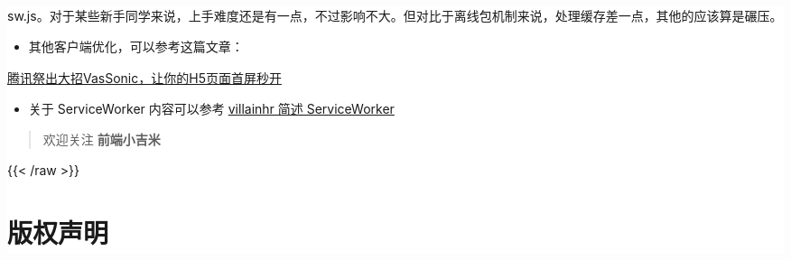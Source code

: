 sw.js&#x3002;&#x5BF9;&#x4E8E;&#x67D0;&#x4E9B;&#x65B0;&#x624B;&#x540C;&#x5B66;&#x6765;&#x8BF4;&#xFF0C;&#x4E0A;&#x624B;&#x96BE;&#x5EA6;&#x8FD8;&#x662F;&#x6709;&#x4E00;&#x70B9;&#xFF0C;&#x4E0D;&#x8FC7;&#x5F71;&#x54CD;&#x4E0D;&#x5927;&#x3002;&#x4F46;&#x5BF9;&#x6BD4;&#x4E8E;&#x79BB;&#x7EBF;&#x5305;&#x673A;&#x5236;&#x6765;&#x8BF4;&#xFF0C;&#x5904;&#x7406;&#x7F13;&#x5B58;&#x5DEE;&#x4E00;&#x70B9;&#xFF0C;&#x5176;&#x4ED6;&#x7684;&#x5E94;&#x8BE5;&#x7B97;&#x662F;&#x78BE;&#x538B;&#x3002;</p><ul><li>&#x5176;&#x4ED6;&#x5BA2;&#x6237;&#x7AEF;&#x4F18;&#x5316;&#xFF0C;&#x53EF;&#x4EE5;&#x53C2;&#x8003;&#x8FD9;&#x7BC7;&#x6587;&#x7AE0;&#xFF1A;</li></ul><p><a href="https://segmentfault.com/a/1190000010711024">&#x817E;&#x8BAF;&#x796D;&#x51FA;&#x5927;&#x62DB;VasSonic&#xFF0C;&#x8BA9;&#x4F60;&#x7684;H5&#x9875;&#x9762;&#x9996;&#x5C4F;&#x79D2;&#x5F00;</a></p><ul><li>&#x5173;&#x4E8E; ServiceWorker &#x5185;&#x5BB9;&#x53EF;&#x4EE5;&#x53C2;&#x8003; <a href="https://www.villainhr.com/page/2017/01/08/Service%20Worker%20%E5%85%A8%E9%9D%A2%E8%BF%9B%E9%98%B6" rel="nofollow noreferrer">villainhr &#x7B80;&#x8FF0; ServiceWorker</a></li></ul><blockquote>&#x6B22;&#x8FCE;&#x5173;&#x6CE8; <strong>&#x524D;&#x7AEF;&#x5C0F;&#x5409;&#x7C73;</strong></blockquote>
{{< /raw >}}

# 版权声明
